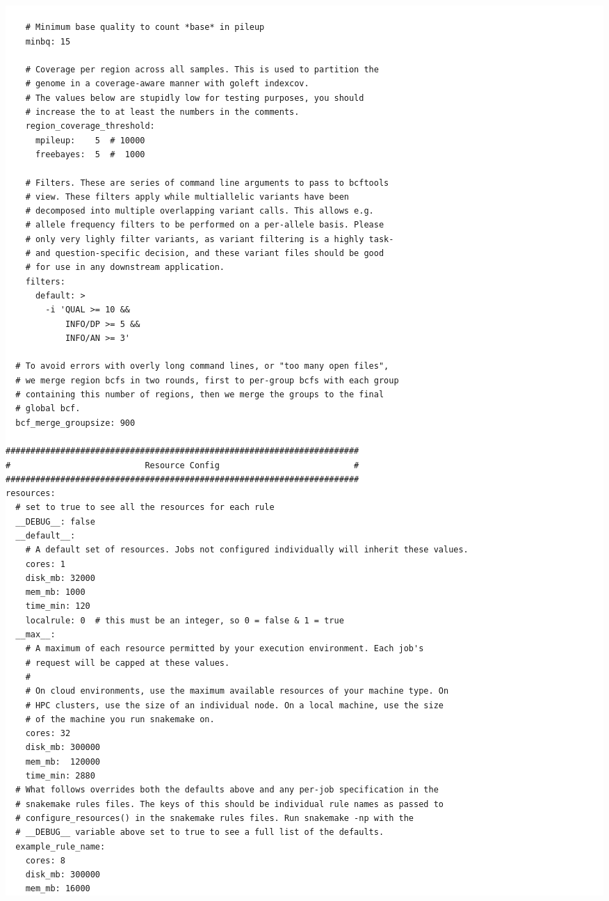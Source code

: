 ```

    # Minimum base quality to count *base* in pileup
    minbq: 15 
    
    # Coverage per region across all samples. This is used to partition the
    # genome in a coverage-aware manner with goleft indexcov.
    # The values below are stupidly low for testing purposes, you should
    # increase the to at least the numbers in the comments.
    region_coverage_threshold:
      mpileup:    5  # 10000
      freebayes:  5  #  1000

    # Filters. These are series of command line arguments to pass to bcftools
    # view. These filters apply while multiallelic variants have been
    # decomposed into multiple overlapping variant calls. This allows e.g.
    # allele frequency filters to be performed on a per-allele basis. Please
    # only very lighly filter variants, as variant filtering is a highly task-
    # and question-specific decision, and these variant files should be good
    # for use in any downstream application.
    filters:
      default: >
        -i 'QUAL >= 10 &&
            INFO/DP >= 5 &&
            INFO/AN >= 3'

  # To avoid errors with overly long command lines, or "too many open files",
  # we merge region bcfs in two rounds, first to per-group bcfs with each group
  # containing this number of regions, then we merge the groups to the final
  # global bcf.
  bcf_merge_groupsize: 900

#######################################################################
#                           Resource Config                           #
#######################################################################
resources:
  # set to true to see all the resources for each rule
  __DEBUG__: false
  __default__:
    # A default set of resources. Jobs not configured individually will inherit these values.
    cores: 1
    disk_mb: 32000
    mem_mb: 1000
    time_min: 120
    localrule: 0  # this must be an integer, so 0 = false & 1 = true
  __max__:
    # A maximum of each resource permitted by your execution environment. Each job's
    # request will be capped at these values.
    # 
    # On cloud environments, use the maximum available resources of your machine type. On
    # HPC clusters, use the size of an individual node. On a local machine, use the size
    # of the machine you run snakemake on.
    cores: 32
    disk_mb: 300000
    mem_mb:  120000
    time_min: 2880
  # What follows overrides both the defaults above and any per-job specification in the 
  # snakemake rules files. The keys of this should be individual rule names as passed to
  # configure_resources() in the snakemake rules files. Run snakemake -np with the
  # __DEBUG__ variable above set to true to see a full list of the defaults.
  example_rule_name:
    cores: 8
    disk_mb: 300000
    mem_mb: 16000
```